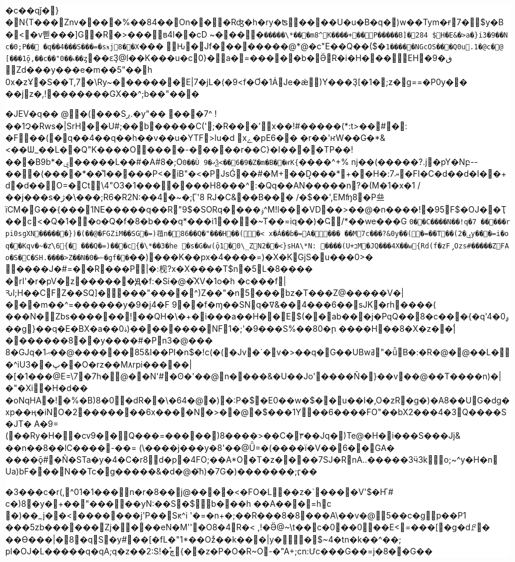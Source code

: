 �c��qǰ� }�N{T���Znv����%��84 ��On���Rʤ�h�ry�ʦ����U�u�B�q�)w��Tym�ғ7�$ y�B�<�v쁻���]G�R �>���ʙ4l��cD
~����`�����\*���m8^K��� �+��P�����B]�񷊑284 $H �E&�>a�}i3�9��Nc�0;P��
�q��4���S���=�sӿj8��X`��� Ԋ�Jf��������@\*@�c"E��Q��($�`1�����NGcOS���Q0u.1�@c�@[���1ǭ,��c��"0� �ޑ��ȥ`��ԑҘ@l��K���u�c0}�a� =�����b�ӚR�i�H���EH �9�ڧ Zd���y���e�m��5"��h
0x�zҰ�S��T,7�\Ry~�������׊E|7�jL�(�9<f�Ơ�1ȦJe�ǽ )Y���Ҙ[�1�;z�g==�P0y�� ��j z�,!�������GX��^;b��"��� 
 
 �JEV�q�� @�(���Sڔ.�y"�� ���7^
!��1Չ�Rws�|SrH��U#;��b�����C(';�R���'x� �!#�����(\*:t>��#�:
�F��(�q��4��q��h��v��u�YTF>lu�d
xے�pE6�� �r��'ҥW��G�\*&<��Ѡ\_��L��Q"K����O����-�����r��C}�I����TP��!���B9b\*�ۑ�����L��#�A#8�;O`0��Ù 9�ޢѮ<��6�9�Z�m�B��ҥK{`����^+%
nj��(�����?.j�pY�Nբ--���(���� \*��̊1�����P<�iB"�<�PJsǴ��#�M+��D͓���\*+��H�:ޔ7�FI�C�d��d�I��+d�d��O=�Ct\4"O3�1�������H8���^:�Qq��AN�����n?�(M�1�x�1 /
��j���s�ژ�\���;R6�R2N:� �4�~�;Ӷ'8 RJ�C&��B��� /�$��',EMʩ8�P亝ïCM�G��{���1NE� ����q��R"9$�SORq����ۏ^M!l���VD��>��@�n����!�95F$�OJ ��Ҭ��c<�Q�1��o�Q�f�8�b���q\*���i1���~T��=iq��)�Ҁ/\*��we���G `0��C����N��!q�7
�����rpi0sցXN������})�(��@�FGZ iM��SG�=)䓚n �86��Q�"���H��(�<
x�Á��b�=A�� �� ��M7c���?&0y��(�=� �T��(ۑ�2y���=i�oq��Kqv�~�z҄\6{� ���Q�=)���c{�\*��3�he
�s�G�w(ǭ1�0\_ZN޼�2�<}sHA\*N:
����(U+בM�JQ���4X ��w{Rd(f�zF̡Ozs#�����ZFAo� S�C�SH.����>Z��N�ޝ�0�g f��`��)���K��px�4 ����=)�X�KGjS�u���0>� ����J�#=��R���P|�:枧?x�X��� �T$n�5L�8���� �rI'�r�pV�  z������Ԭ�f:�Si�@�֘XV�1o�h
�c���f|Ԅl;H��CFZ��SQ]����"����^)Z��"� n5���bz�T�� �Z@�����V�|���m��^=������y�9�j4 �F 9��f�ɱ��SNq�֐��6���4��&ߜsJK�rh����(
���N�Zbs������!��QH�\�+�i���a��H��E$(��ab  ���j�PqQ��8�c���{�q'4�0ۄ�� g}��q�E�BX�a��ۀ0)����� ���NF1�;'�9���S%��80 �ր ����H��8�X�z��֔|��� ����8��y����#�Pn3�@��� 8�GJq�1ޙ��@������85&I��PI�n$�!c(�(�Jv�`�v�>��q�G��UBwߥ"�ǚB�:�R�@�@��L��^iU3��ڀ��O�rz��M۸rpi�����|�[�1���@E=\7�7h �@��N'#�ʘ�'��@n����&�U��Jo'����Ñ�}��v��@��T����n)�|�"�Xi�H�d��
�oNqHA�!�%�B)8�0�dR��\�64�@�)� :P�$�E0��w�$��u��I�,O�zR�g�)�A8��UG�dg�xp��ң�iNO�2�������6x���☉ �N�>��@�$� ��1Y��6����FO"��bX2���4�3Q����S�JT�
A�9=(��Ry�H��cv9��Q���=�����)8����>��C�۳��Jq�)Te@�H�i���S���Jj& ��n��8��lC����-��=
(\����j���y�8'��@Ǖ=�(����ï�V��΢6��GA� ����ǭ#�Ñ�STa�y�4�C�r8d�p�4FO;��A\*O�T�z����7SJ�RnA‥����� 3ӵ 3k o;~^y�H�n Ua)bF���N��Tc�֐g�����&�d�@�͞h)�7G�)�������;ӷ��
 
 �3���c�r(,^01�1���n�r�8��j@����<�FO�L��z�`����V'$�Ҥ# c�)8 �y�+��"�����yN:��S�$b���h ��A���=hc �)��\_j��<���� ���j'P��Sԟ^i '�=�n+�;��R���8�8���A\��v�@5��c�g׵ p��P1
���5zb������Zj����eN�M''�O8�4R�<
,!�Ӛ@~\t��c�0��0��E<=���[�ց�dꗓ� ��ϴ���|�\8�qS�y#��[� fL�"1\*��Ozͮ��k���|y��$~4�tn�k��^��;
pl�OJ�L�����q�qA;q�z��2:S!�ڇ֠{��z�P�O�R~O-�"A+;cn:Մc���G��=j�8 ��G��
 



















